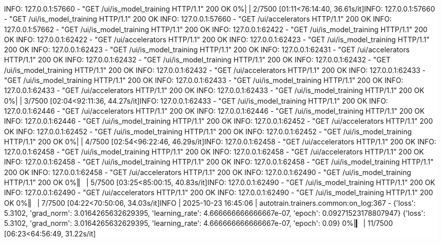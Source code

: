 INFO:     127.0.0.1:57660 - "GET /ui/is_model_training HTTP/1.1" 200 OK
  0%|                                                                                                                                                                                                                      | 2/7500 [01:11<76:14:40, 36.61s/it]INFO:     127.0.0.1:57660 - "GET /ui/is_model_training HTTP/1.1" 200 OK
INFO:     127.0.0.1:57660 - "GET /ui/accelerators HTTP/1.1" 200 OK
INFO:     127.0.0.1:57662 - "GET /ui/is_model_training HTTP/1.1" 200 OK
INFO:     127.0.0.1:62422 - "GET /ui/is_model_training HTTP/1.1" 200 OK
INFO:     127.0.0.1:62422 - "GET /ui/accelerators HTTP/1.1" 200 OK
INFO:     127.0.0.1:62423 - "GET /ui/is_model_training HTTP/1.1" 200 OK
INFO:     127.0.0.1:62423 - "GET /ui/is_model_training HTTP/1.1" 200 OK
INFO:     127.0.0.1:62431 - "GET /ui/accelerators HTTP/1.1" 200 OK
INFO:     127.0.0.1:62432 - "GET /ui/is_model_training HTTP/1.1" 200 OK
INFO:     127.0.0.1:62432 - "GET /ui/is_model_training HTTP/1.1" 200 OK
INFO:     127.0.0.1:62432 - "GET /ui/accelerators HTTP/1.1" 200 OK
INFO:     127.0.0.1:62433 - "GET /ui/is_model_training HTTP/1.1" 200 OK
INFO:     127.0.0.1:62433 - "GET /ui/is_model_training HTTP/1.1" 200 OK
INFO:     127.0.0.1:62433 - "GET /ui/accelerators HTTP/1.1" 200 OK
INFO:     127.0.0.1:62433 - "GET /ui/is_model_training HTTP/1.1" 200 OK
  0%|                                                                                                                                                                                                                      | 3/7500 [02:04<92:11:36, 44.27s/it]INFO:     127.0.0.1:62433 - "GET /ui/is_model_training HTTP/1.1" 200 OK
INFO:     127.0.0.1:62446 - "GET /ui/accelerators HTTP/1.1" 200 OK
INFO:     127.0.0.1:62446 - "GET /ui/is_model_training HTTP/1.1" 200 OK
INFO:     127.0.0.1:62446 - "GET /ui/is_model_training HTTP/1.1" 200 OK
INFO:     127.0.0.1:62452 - "GET /ui/accelerators HTTP/1.1" 200 OK
INFO:     127.0.0.1:62452 - "GET /ui/is_model_training HTTP/1.1" 200 OK
INFO:     127.0.0.1:62452 - "GET /ui/is_model_training HTTP/1.1" 200 OK
  0%|                                                                                                                                                                                                                      | 4/7500 [02:54<96:22:46, 46.29s/it]INFO:     127.0.0.1:62458 - "GET /ui/accelerators HTTP/1.1" 200 OK
INFO:     127.0.0.1:62458 - "GET /ui/is_model_training HTTP/1.1" 200 OK
INFO:     127.0.0.1:62458 - "GET /ui/accelerators HTTP/1.1" 200 OK
INFO:     127.0.0.1:62458 - "GET /ui/is_model_training HTTP/1.1" 200 OK
INFO:     127.0.0.1:62458 - "GET /ui/is_model_training HTTP/1.1" 200 OK
INFO:     127.0.0.1:62458 - "GET /ui/accelerators HTTP/1.1" 200 OK
INFO:     127.0.0.1:62490 - "GET /ui/is_model_training HTTP/1.1" 200 OK
  0%|▏                                                                                                                                                                                                                     | 5/7500 [03:25<85:00:15, 40.83s/it]INFO:     127.0.0.1:62490 - "GET /ui/is_model_training HTTP/1.1" 200 OK
INFO:     127.0.0.1:62490 - "GET /ui/accelerators HTTP/1.1" 200 OK
INFO:     127.0.0.1:62490 - "GET /ui/is_model_training HTTP/1.1" 200 OK
  0%|▏                                                                                                                                                                                                                     | 7/7500 [04:22<70:50:06, 34.03s/it]INFO     | 2025-10-23 16:45:06 | autotrain.trainers.common:on_log:367 - {'loss': 5.3102, 'grad_norm': 3.0164265632629395, 'learning_rate': 4.666666666666667e-07, 'epoch': 0.09271523178807947}
{'loss': 5.3102, 'grad_norm': 3.0164265632629395, 'learning_rate': 4.666666666666667e-07, 'epoch': 0.09}
  0%|▎                                                                                                                                                                                                                    | 11/7500 [06:23<64:56:49, 31.22s/it]